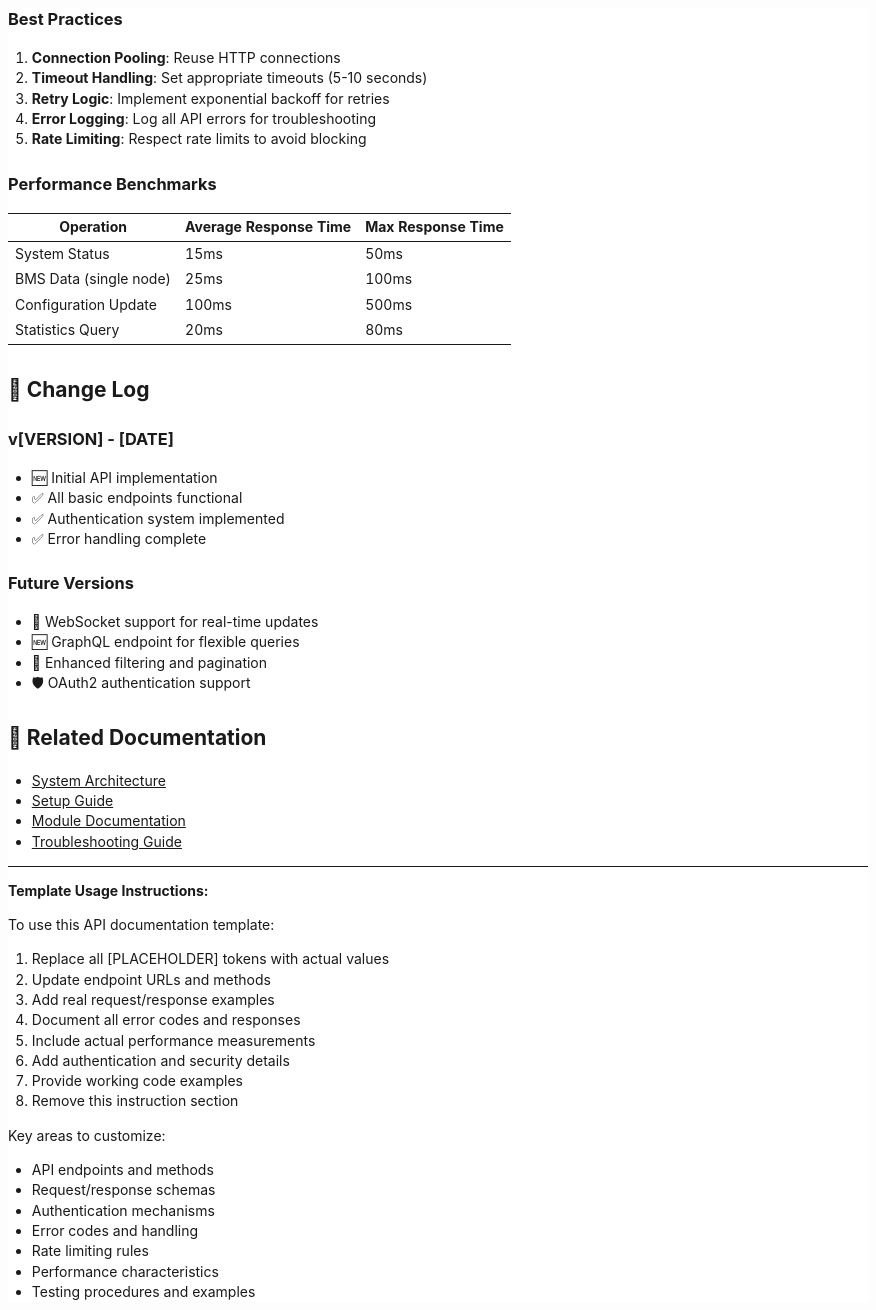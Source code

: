 ### Best Practices

1. **Connection Pooling**: Reuse HTTP connections
2. **Timeout Handling**: Set appropriate timeouts (5-10 seconds)
3. **Retry Logic**: Implement exponential backoff for retries
4. **Error Logging**: Log all API errors for troubleshooting
5. **Rate Limiting**: Respect rate limits to avoid blocking

### Performance Benchmarks

| Operation | Average Response Time | Max Response Time |
|-----------|----------------------|-------------------|
| System Status | 15ms | 50ms |
| BMS Data (single node) | 25ms | 100ms |
| Configuration Update | 100ms | 500ms |
| Statistics Query | 20ms | 80ms |

## 📝 Change Log

### v[VERSION] - [DATE]
- 🆕 Initial API implementation
- ✅ All basic endpoints functional
- ✅ Authentication system implemented
- ✅ Error handling complete

### Future Versions
- 🔄 WebSocket support for real-time updates
- 🆕 GraphQL endpoint for flexible queries
- 🔧 Enhanced filtering and pagination
- 🛡️ OAuth2 authentication support

## 🔗 Related Documentation

- [System Architecture](../ARCHITECTURE.md)
- [Setup Guide](../SETUP.md)
- [Module Documentation](../modules/)
- [Troubleshooting Guide](troubleshooting-template.md)

---

**Template Usage Instructions:**

To use this API documentation template:
1. Replace all [PLACEHOLDER] tokens with actual values
2. Update endpoint URLs and methods
3. Add real request/response examples
4. Document all error codes and responses
5. Include actual performance measurements
6. Add authentication and security details
7. Provide working code examples
8. Remove this instruction section

Key areas to customize:
- API endpoints and methods
- Request/response schemas
- Authentication mechanisms
- Error codes and handling
- Rate limiting rules
- Performance characteristics
- Testing procedures and examples

[AUTH_HEADER]: [AUTH_VALUE]